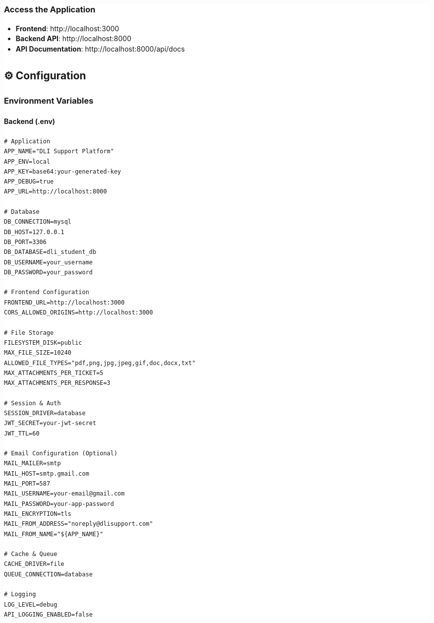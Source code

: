 ### Access the Application

- **Frontend**: http://localhost:3000
- **Backend API**: http://localhost:8000
- **API Documentation**: http://localhost:8000/api/docs

## ⚙️ Configuration

### Environment Variables

#### Backend (.env)
```env
# Application
APP_NAME="DLI Support Platform"
APP_ENV=local
APP_KEY=base64:your-generated-key
APP_DEBUG=true
APP_URL=http://localhost:8000

# Database
DB_CONNECTION=mysql
DB_HOST=127.0.0.1
DB_PORT=3306
DB_DATABASE=dli_student_db
DB_USERNAME=your_username
DB_PASSWORD=your_password

# Frontend Configuration
FRONTEND_URL=http://localhost:3000
CORS_ALLOWED_ORIGINS=http://localhost:3000

# File Storage
FILESYSTEM_DISK=public
MAX_FILE_SIZE=10240
ALLOWED_FILE_TYPES="pdf,png,jpg,jpeg,gif,doc,docx,txt"
MAX_ATTACHMENTS_PER_TICKET=5
MAX_ATTACHMENTS_PER_RESPONSE=3

# Session & Auth
SESSION_DRIVER=database
JWT_SECRET=your-jwt-secret
JWT_TTL=60

# Email Configuration (Optional)
MAIL_MAILER=smtp
MAIL_HOST=smtp.gmail.com
MAIL_PORT=587
MAIL_USERNAME=your-email@gmail.com
MAIL_PASSWORD=your-app-password
MAIL_ENCRYPTION=tls
MAIL_FROM_ADDRESS="noreply@dlisupport.com"
MAIL_FROM_NAME="${APP_NAME}"

# Cache & Queue
CACHE_DRIVER=file
QUEUE_CONNECTION=database

# Logging
LOG_LEVEL=debug
API_LOGGING_ENABLED=false
```
